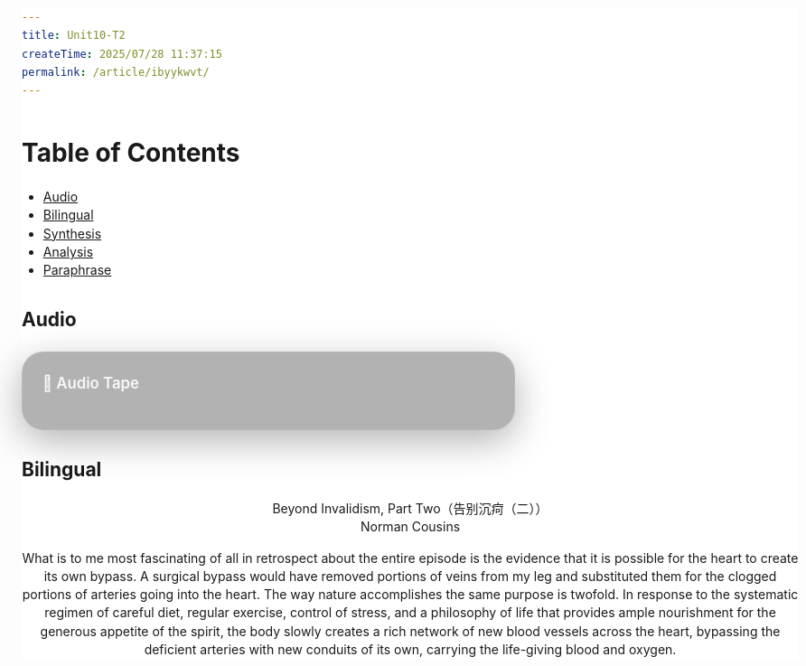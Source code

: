 ```yaml
---
title: Unit10-T2
createTime: 2025/07/28 11:37:15
permalink: /article/ibyykwvt/
---
```

# Table of Contents



- [Audio](#audio)
- [Bilingual](#bilingual)
- [Synthesis](#synthesis)
- [Analysis](#analysis)
- [Paraphrase](#paraphrase)



## Audio

<div style="background: rgba(0, 0, 0, 0.3); backdrop-filter: blur(25px); padding: 22px; border-radius: 24px; max-width: 500px; margin: 20px 0; border: 1px solid rgba(255, 255, 255, 0.1); box-shadow: 0 12px 40px rgba(0, 0, 0, 0.3);">
    <div style="display: flex; align-items: center; gap: 10px; margin-bottom: 16px; font-family: 'SF Pro Display', sans-serif;">
        <span style="font-size: 1.2em; color: rgba(255, 255, 255, 0.9); font-weight: 600;">🌙 Audio Tape</span>
    </div>
    <audio controls style="width: 100%; height: 44px; outline: none; border-radius: 18px; background: rgba(255, 255, 255, 0.05); backdrop-filter: blur(15px); border: 1px solid rgba(255, 255, 255, 0.1);">
        <source src="https://cloudflare-imgbed-eu2.pages.dev/file/1753625433126_ElevenLabs_advanced-reading-10.2.mp3" type="audio/mpeg">
    </audio>
</div>




## Bilingual

<center>Beyond Invalidism, Part Two（告别沉疴（二））<center>
Norman Cousins





What is to me most fascinating of all in retrospect about the entire episode is the evidence that it is possible for the heart to create its own bypass. A surgical bypass would have removed portions of veins from my leg and substituted them for the clogged portions of arteries going into the heart. The way nature accomplishes the same purpose is twofold. In response to the systematic regimen of careful diet, regular exercise, control of stress, and a philosophy of life that provides ample nourishment for the generous appetite of the spirit, the body slowly creates a rich network of new blood vessels across the heart, bypassing the deficient arteries with new conduits of its own, carrying the life-giving blood and oxygen.

